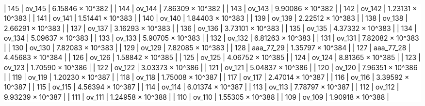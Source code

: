 | 145 | ov_145 | 6.15846 × 10^382 |
| 144 | ov_144 | 7.86309 × 10^382 |
| 143 | ov_143 | 9.90086 × 10^382 |
| 142 | ov_142 | 1.23131 × 10^383 |
| 141 | ov_141 | 1.51441 × 10^383 |
| 140 | ov_140 | 1.84403 × 10^383 |
| 139 | ov_139 | 2.22512 × 10^383 |
| 138 | ov_138 | 2.66291 × 10^383 |
| 137 | ov_137 | 3.16293 × 10^383 |
| 136 | ov_136 | 3.73101 × 10^383 |
| 135 | ov_135 | 4.37332 × 10^383 |
| 134 | ov_134 | 5.09637 × 10^383 |
| 133 | ov_133 | 5.90705 × 10^383 |
| 132 | ov_132 | 6.81263 × 10^383 |
| 131 | ov_131 | 7.82082 × 10^383 |
| 130 | ov_130 | 7.82083 × 10^383 |
| 129 | ov_129 | 7.82085 × 10^383 |
| 128 | aaa_77_29 | 1.35797 × 10^384 |
| 127 | aaa_77_28 | 4.45683 × 10^384 |
| 126 | ov_126 | 1.58842 × 10^385 |
| 125 | ov_125 | 4.06752 × 10^385 |
| 124 | ov_124 | 8.81365 × 10^385 |
| 123 | ov_123 | 1.70590 × 10^386 |
| 122 | ov_122 | 3.03373 × 10^386 |
| 121 | ov_121 | 5.04837 × 10^386 |
| 120 | ov_120 | 7.96351 × 10^386 |
| 119 | ov_119 | 1.20230 × 10^387 |
| 118 | ov_118 | 1.75008 × 10^387 |
| 117 | ov_117 | 2.47014 × 10^387 |
| 116 | ov_116 | 3.39592 × 10^387 |
| 115 | ov_115 | 4.56394 × 10^387 |
| 114 | ov_114 | 6.01374 × 10^387 |
| 113 | ov_113 | 7.78797 × 10^387 |
| 112 | ov_112 | 9.93239 × 10^387 |
| 111 | ov_111 | 1.24958 × 10^388 |
| 110 | ov_110 | 1.55305 × 10^388 |
| 109 | ov_109 | 1.90918 × 10^388 |